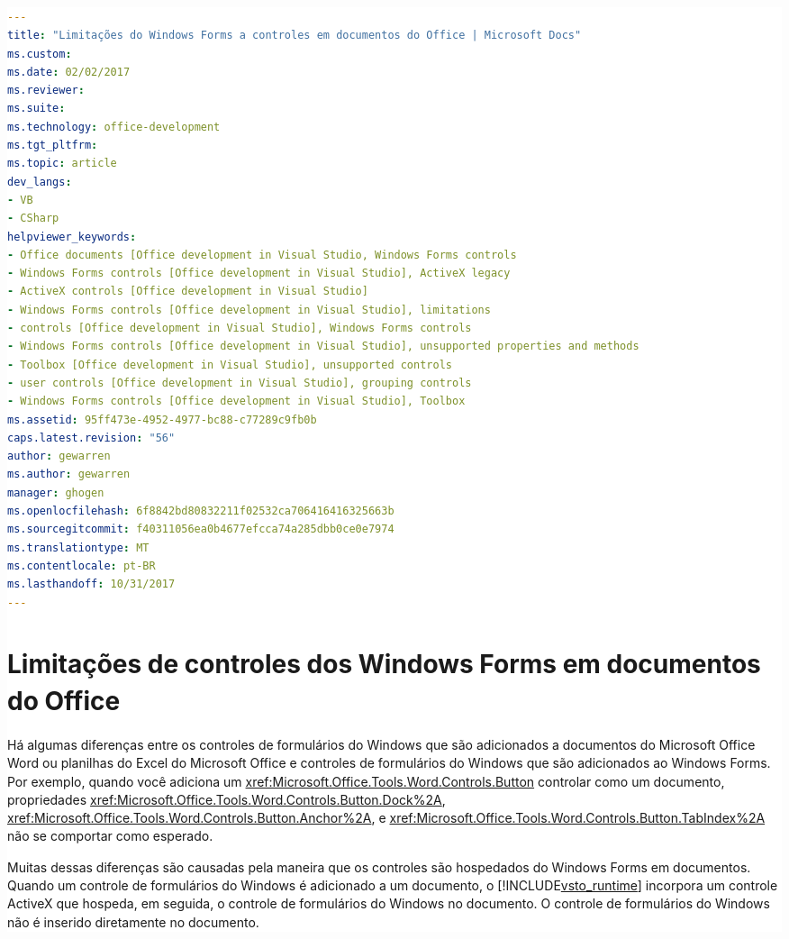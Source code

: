 ```yaml
---
title: "Limitações do Windows Forms a controles em documentos do Office | Microsoft Docs"
ms.custom: 
ms.date: 02/02/2017
ms.reviewer: 
ms.suite: 
ms.technology: office-development
ms.tgt_pltfrm: 
ms.topic: article
dev_langs:
- VB
- CSharp
helpviewer_keywords:
- Office documents [Office development in Visual Studio, Windows Forms controls
- Windows Forms controls [Office development in Visual Studio], ActiveX legacy
- ActiveX controls [Office development in Visual Studio]
- Windows Forms controls [Office development in Visual Studio], limitations
- controls [Office development in Visual Studio], Windows Forms controls
- Windows Forms controls [Office development in Visual Studio], unsupported properties and methods
- Toolbox [Office development in Visual Studio], unsupported controls
- user controls [Office development in Visual Studio], grouping controls
- Windows Forms controls [Office development in Visual Studio], Toolbox
ms.assetid: 95ff473e-4952-4977-bc88-c77289c9fb0b
caps.latest.revision: "56"
author: gewarren
ms.author: gewarren
manager: ghogen
ms.openlocfilehash: 6f8842bd80832211f02532ca706416416325663b
ms.sourcegitcommit: f40311056ea0b4677efcca74a285dbb0ce0e7974
ms.translationtype: MT
ms.contentlocale: pt-BR
ms.lasthandoff: 10/31/2017
---
```

# <a name="limitations-of-windows-forms-controls-on-office-documents"></a>Limitações de controles dos Windows Forms em documentos do Office
  Há algumas diferenças entre os controles de formulários do Windows que são adicionados a documentos do Microsoft Office Word ou planilhas do Excel do Microsoft Office e controles de formulários do Windows que são adicionados ao Windows Forms. Por exemplo, quando você adiciona um <xref:Microsoft.Office.Tools.Word.Controls.Button> controlar como um documento, propriedades <xref:Microsoft.Office.Tools.Word.Controls.Button.Dock%2A>, <xref:Microsoft.Office.Tools.Word.Controls.Button.Anchor%2A>, e <xref:Microsoft.Office.Tools.Word.Controls.Button.TabIndex%2A> não se comportar como esperado.  
  
 Muitas dessas diferenças são causadas pela maneira que os controles são hospedados do Windows Forms em documentos. Quando um controle de formulários do Windows é adicionado a um documento, o [!INCLUDE[vsto_runtime](../vsto/includes/vsto-runtime-md.md)] incorpora um controle ActiveX que hospeda, em seguida, o controle de formulários do Windows no documento. O controle de formulários do Windows não é inserido diretamente no documento.  
  